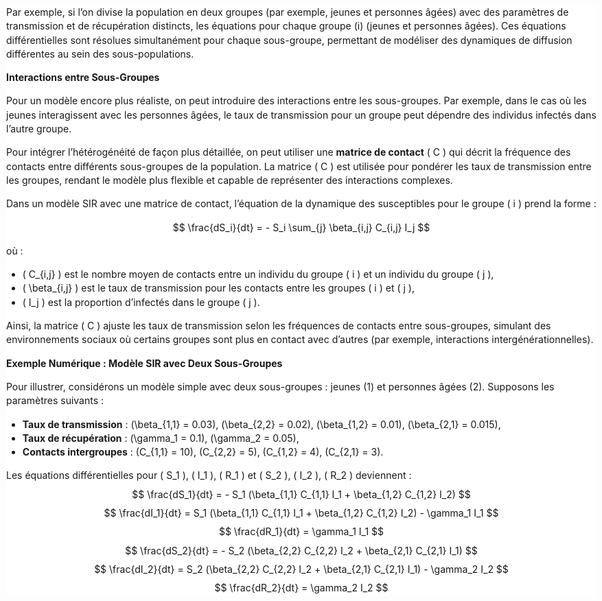 Par exemple, si l’on divise la population en deux groupes (par exemple, jeunes et personnes âgées) avec des paramètres de transmission et de récupération distincts, les équations pour chaque groupe \(i\) (jeunes et personnes âgées). Ces équations différentielles sont résolues simultanément pour chaque sous-groupe, permettant de modéliser des dynamiques de diffusion différentes au sein des sous-populations.

**Interactions entre Sous-Groupes**

Pour un modèle encore plus réaliste, on peut introduire des interactions entre les sous-groupes. Par exemple, dans le cas où les jeunes interagissent avec les personnes âgées, le taux de transmission pour un groupe peut dépendre des individus infectés dans l’autre groupe.

Pour intégrer l’hétérogénéité de façon plus détaillée, on peut utiliser une **matrice de contact** \( C \) qui décrit la fréquence des contacts entre différents sous-groupes de la population. La matrice \( C \) est utilisée pour pondérer les taux de transmission entre les groupes, rendant le modèle plus flexible et capable de représenter des interactions complexes.

Dans un modèle SIR avec une matrice de contact, l’équation de la dynamique des susceptibles pour le groupe \( i \) prend la forme :

$$
\frac{dS_i}{dt} = - S_i \sum_{j} \beta_{i,j} C_{i,j} I_j
$$

où :
- \( C_{i,j} \) est le nombre moyen de contacts entre un individu du groupe \( i \) et un individu du groupe \( j \),
- \( \beta_{i,j} \) est le taux de transmission pour les contacts entre les groupes \( i \) et \( j \),
- \( I_j \) est la proportion d’infectés dans le groupe \( j \).

Ainsi, la matrice \( C \) ajuste les taux de transmission selon les fréquences de contacts entre sous-groupes, simulant des environnements sociaux où certains groupes sont plus en contact avec d’autres (par exemple, interactions intergénérationnelles).

**Exemple Numérique : Modèle SIR avec Deux Sous-Groupes**

Pour illustrer, considérons un modèle simple avec deux sous-groupes : jeunes (1) et personnes âgées (2). Supposons les paramètres suivants :

- **Taux de transmission** : \(\beta_{1,1} = 0.03\), \(\beta_{2,2} = 0.02\), \(\beta_{1,2} = 0.01\), \(\beta_{2,1} = 0.015\),
- **Taux de récupération** : \(\gamma_1 = 0.1\), \(\gamma_2 = 0.05\),
- **Contacts intergroupes** : \(C_{1,1} = 10\), \(C_{2,2} = 5\), \(C_{1,2} = 4\), \(C_{2,1} = 3\).

Les équations différentielles pour \( S_1 \), \( I_1 \), \( R_1 \) et \( S_2 \), \( I_2 \), \( R_2 \) deviennent :
$$
\frac{dS_1}{dt} = - S_1 (\beta_{1,1} C_{1,1} I_1 + \beta_{1,2} C_{1,2} I_2)
$$
$$
\frac{dI_1}{dt} = S_1 (\beta_{1,1} C_{1,1} I_1 + \beta_{1,2} C_{1,2} I_2) - \gamma_1 I_1
$$
$$
\frac{dR_1}{dt} = \gamma_1 I_1
$$
$$
\frac{dS_2}{dt} = - S_2 (\beta_{2,2} C_{2,2} I_2 + \beta_{2,1} C_{2,1} I_1)
$$
$$
\frac{dI_2}{dt} = S_2 (\beta_{2,2} C_{2,2} I_2 + \beta_{2,1} C_{2,1} I_1) - \gamma_2 I_2
$$
$$
\frac{dR_2}{dt} = \gamma_2 I_2
$$
